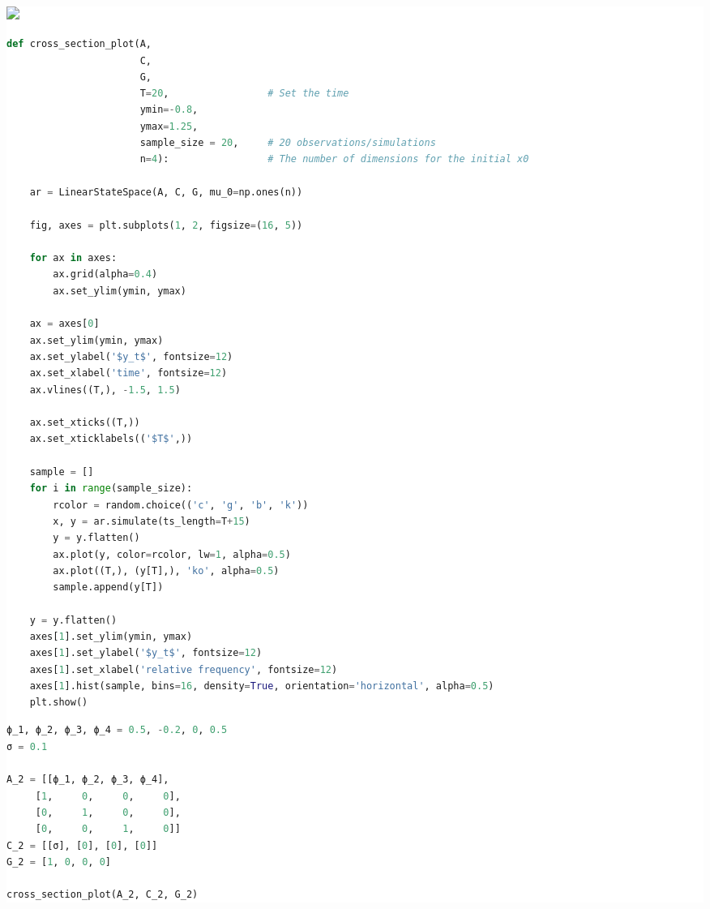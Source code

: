 <img src="https://s3-ap-southeast-2.amazonaws.com/python.quantecon.org/_static/lecture_specific/linear_models/tsh0.png" style="">


```python
def cross_section_plot(A,
                       C,
                       G,
                       T=20,                 # Set the time
                       ymin=-0.8,  
                       ymax=1.25,  
                       sample_size = 20,     # 20 observations/simulations
                       n=4):                 # The number of dimensions for the initial x0

    ar = LinearStateSpace(A, C, G, mu_0=np.ones(n))
    
    fig, axes = plt.subplots(1, 2, figsize=(16, 5))
    
    for ax in axes:
        ax.grid(alpha=0.4)
        ax.set_ylim(ymin, ymax)
            
    ax = axes[0]
    ax.set_ylim(ymin, ymax)
    ax.set_ylabel('$y_t$', fontsize=12)
    ax.set_xlabel('time', fontsize=12)
    ax.vlines((T,), -1.5, 1.5)
    
    ax.set_xticks((T,))
    ax.set_xticklabels(('$T$',))
        
    sample = []
    for i in range(sample_size):
        rcolor = random.choice(('c', 'g', 'b', 'k'))
        x, y = ar.simulate(ts_length=T+15)
        y = y.flatten()
        ax.plot(y, color=rcolor, lw=1, alpha=0.5)
        ax.plot((T,), (y[T],), 'ko', alpha=0.5)
        sample.append(y[T])
            
    y = y.flatten()
    axes[1].set_ylim(ymin, ymax)
    axes[1].set_ylabel('$y_t$', fontsize=12)
    axes[1].set_xlabel('relative frequency', fontsize=12)
    axes[1].hist(sample, bins=16, density=True, orientation='horizontal', alpha=0.5)
    plt.show()
```

```python
ϕ_1, ϕ_2, ϕ_3, ϕ_4 = 0.5, -0.2, 0, 0.5
σ = 0.1

A_2 = [[ϕ_1, ϕ_2, ϕ_3, ϕ_4],
     [1,     0,     0,     0],
     [0,     1,     0,     0],
     [0,     0,     1,     0]]
C_2 = [[σ], [0], [0], [0]]
G_2 = [1, 0, 0, 0]

cross_section_plot(A_2, C_2, G_2)
```

